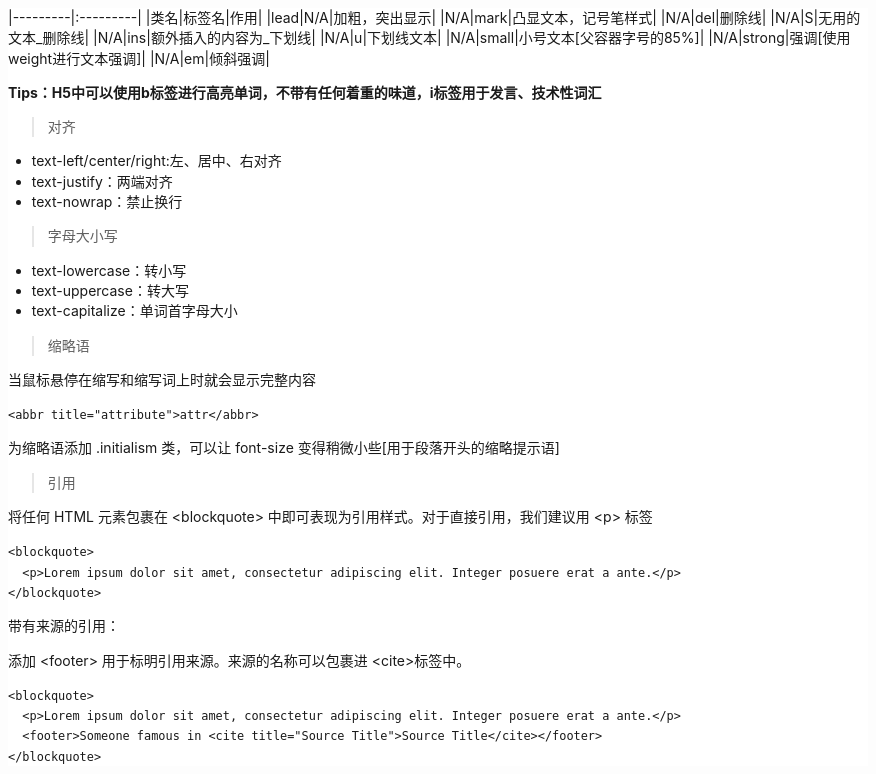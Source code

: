 |---------|:---------|
|类名|标签名|作用|
|lead|N/A|加粗，突出显示|
|N/A|mark|凸显文本，记号笔样式|
|N/A|del|删除线|
|N/A|S|无用的文本_删除线|
|N/A|ins|额外插入的内容为_下划线|
|N/A|u|下划线文本|
|N/A|small|小号文本[父容器字号的85%]|
|N/A|strong|强调[使用weight进行文本强调]|
|N/A|em|倾斜强调|

**Tips：H5中可以使用b标签进行高亮单词，不带有任何着重的味道，i标签用于发言、技术性词汇**

> 对齐

- text-left/center/right:左、居中、右对齐
- text-justify：两端对齐
- text-nowrap：禁止换行

> 字母大小写

- text-lowercase：转小写
- text-uppercase：转大写
- text-capitalize：单词首字母大小

> 缩略语

当鼠标悬停在缩写和缩写词上时就会显示完整内容

	<abbr title="attribute">attr</abbr>

为缩略语添加 .initialism 类，可以让 font-size 变得稍微小些[用于段落开头的缩略提示语]

> 引用

将任何 HTML 元素包裹在 &lt;blockquote&gt; 中即可表现为引用样式。对于直接引用，我们建议用 &lt;p&gt; 标签

~~~
<blockquote>
  <p>Lorem ipsum dolor sit amet, consectetur adipiscing elit. Integer posuere erat a ante.</p>
</blockquote>
~~~

带有来源的引用：

添加 &lt;footer&gt; 用于标明引用来源。来源的名称可以包裹进 &lt;cite&gt;标签中。

~~~
<blockquote>
  <p>Lorem ipsum dolor sit amet, consectetur adipiscing elit. Integer posuere erat a ante.</p>
  <footer>Someone famous in <cite title="Source Title">Source Title</cite></footer>
</blockquote>
~~~
